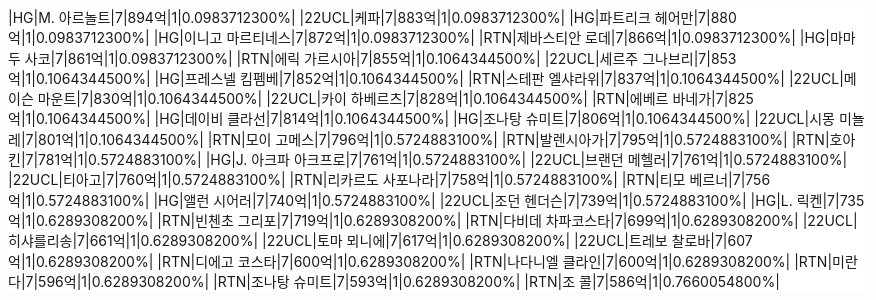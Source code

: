 |HG|M. 아르놀트|7|894억|1|0.0983712300%|
|22UCL|케파|7|883억|1|0.0983712300%|
|HG|파트리크 헤어만|7|880억|1|0.0983712300%|
|HG|이니고 마르티네스|7|872억|1|0.0983712300%|
|RTN|제바스티안 로데|7|866억|1|0.0983712300%|
|HG|마마두 사코|7|861억|1|0.0983712300%|
|RTN|에릭 가르시아|7|855억|1|0.1064344500%|
|22UCL|세르주 그나브리|7|853억|1|0.1064344500%|
|HG|프레스넬 킴펨베|7|852억|1|0.1064344500%|
|RTN|스테판 엘샤라위|7|837억|1|0.1064344500%|
|22UCL|메이슨 마운트|7|830억|1|0.1064344500%|
|22UCL|카이 하베르츠|7|828억|1|0.1064344500%|
|RTN|에베르 바네가|7|825억|1|0.1064344500%|
|HG|데이비 클라선|7|814억|1|0.1064344500%|
|HG|조나탕 슈미트|7|806억|1|0.1064344500%|
|22UCL|시몽 미뇰레|7|801억|1|0.1064344500%|
|RTN|모이 고메스|7|796억|1|0.5724883100%|
|RTN|발렌시아가|7|795억|1|0.5724883100%|
|RTN|호아킨|7|781억|1|0.5724883100%|
|HG|J. 아크파 아크프로|7|761억|1|0.5724883100%|
|22UCL|브랜던 메헬러|7|761억|1|0.5724883100%|
|22UCL|티아고|7|760억|1|0.5724883100%|
|RTN|리카르도 사포나라|7|758억|1|0.5724883100%|
|RTN|티모 베르너|7|756억|1|0.5724883100%|
|HG|앨런 시어러|7|740억|1|0.5724883100%|
|22UCL|조던 헨더슨|7|739억|1|0.5724883100%|
|HG|L. 릭켄|7|735억|1|0.6289308200%|
|RTN|빈첸초 그리포|7|719억|1|0.6289308200%|
|RTN|다비데 차파코스타|7|699억|1|0.6289308200%|
|22UCL|히샤를리송|7|661억|1|0.6289308200%|
|22UCL|토마 뫼니에|7|617억|1|0.6289308200%|
|22UCL|트레보 찰로바|7|607억|1|0.6289308200%|
|RTN|디에고 코스타|7|600억|1|0.6289308200%|
|RTN|나다니엘 클라인|7|600억|1|0.6289308200%|
|RTN|미란다|7|596억|1|0.6289308200%|
|RTN|조나탕 슈미트|7|593억|1|0.6289308200%|
|RTN|조 콜|7|586억|1|0.7660054800%|